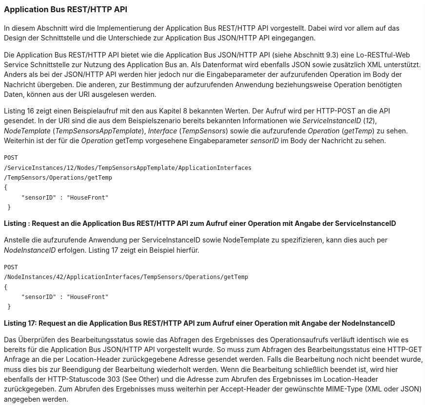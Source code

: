 ### Application Bus REST/HTTP API

In diesem Abschnitt wird die Implementierung der Application Bus REST/HTTP API vorgestellt. 
Dabei wird vor allem auf das Design der Schnittstelle und die Unterschiede zur Application Bus JSON/HTTP API eingegangen.

Die Application Bus REST/HTTP API bietet wie die Application Bus JSON/HTTP API (siehe Abschnitt 9.3) eine Lo-RESTful-Web Service Schnittstelle zur Nutzung des Application Bus an. 
Als Datenformat wird ebenfalls JSON sowie zusätzlich XML unterstützt. 
Anders als bei der JSON/HTTP API werden hier jedoch nur die Eingabeparameter der aufzurufenden Operation im Body der Nachricht übergeben. 
Die anderen, zur Bestimmung der aufzurufenden Anwendung beziehungsweise Operation benötigten Daten, können aus der URI ausgelesen werden.

Listing 16 zeigt einen Beispielaufruf mit den aus Kapitel 8 bekannten Werten. Der Aufruf wird per HTTP-POST an die API gesendet. 
In der URI sind die aus dem Beispielszenario bereits bekannten Informationen wie *ServiceInstanceID* (*12*), *NodeTemplate* (*TempSensorsAppTemplate*), *Interface* (*TempSensors*) sowie die aufzurufende *Operation* (*getTemp*) zu sehen. 
Weiterhin ist der für die *Operation* getTemp vorgesehene Eingabeparameter *sensorID* im Body der Nachricht zu sehen.

```
POST 
/ServiceInstances/12/Nodes/TempSensorsAppTemplate/ApplicationInterfaces
/TempSensors/Operations/getTemp
{  
     "sensorID" : "HouseFront"
 }

```

**Listing : Request an die Application Bus REST/HTTP API zum Aufruf einer Operation mit Angabe der ServiceInstanceID**

Anstelle die aufzurufende Anwendung per ServiceInstanceID sowie NodeTemplate zu spezifizieren, kann dies auch per *NodeInstanceID* erfolgen. 
Listing 17 zeigt ein Beispiel hierfür.
```
POST 
/NodeInstances/42/ApplicationInterfaces/TempSensors/Operations/getTemp
{  
     "sensorID" : "HouseFront"
 }

```

**Listing 17: Request an die Application Bus REST/HTTP API zum Aufruf einer Operation mit Angabe der NodeInstanceID**

Das Überprüfen des Bearbeitungsstatus sowie das Abfragen des Ergebnisses des Operationsaufrufs verläuft identisch wie es bereits für die Application Bus JSON/HTTP API vorgestellt wurde. 
So muss zum Abfragen des Bearbeitungsstatus eine HTTP-GET Anfrage an die per Location-Header zurückgegebene Adresse gesendet werden. 
Falls die Bearbeitung noch nicht beendet wurde, muss dies bis zur Beendigung der Bearbeitung wiederholt werden. 
Wenn die Bearbeitung schließlich beendet ist, wird hier ebenfalls der HTTP-Statuscode 303 (See Other) und die Adresse zum Abrufen des Ergebnisses im Location-Header zurückgegeben. 
Zum Abrufen des Ergebnisses muss weiterhin per Accept-Header der gewünschte MIME-Type (XML oder JSON) angegeben werden.
